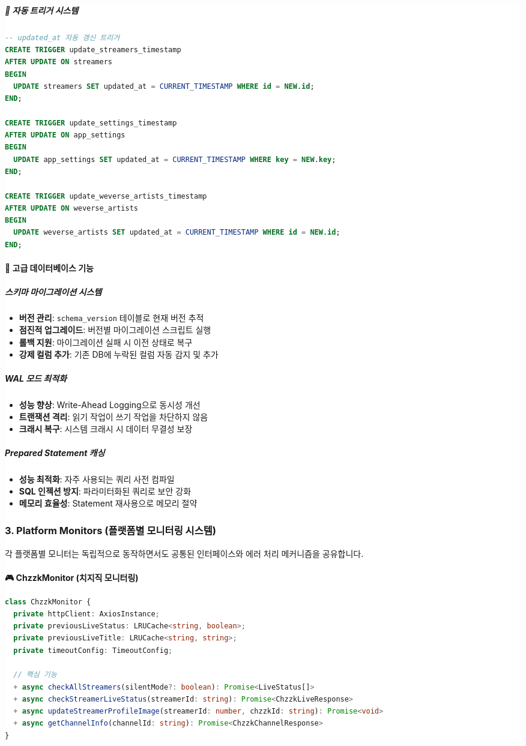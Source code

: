 ##### 🔄 자동 트리거 시스템
```sql
-- updated_at 자동 갱신 트리거
CREATE TRIGGER update_streamers_timestamp 
AFTER UPDATE ON streamers
BEGIN
  UPDATE streamers SET updated_at = CURRENT_TIMESTAMP WHERE id = NEW.id;
END;

CREATE TRIGGER update_settings_timestamp 
AFTER UPDATE ON app_settings
BEGIN
  UPDATE app_settings SET updated_at = CURRENT_TIMESTAMP WHERE key = NEW.key;
END;

CREATE TRIGGER update_weverse_artists_timestamp 
AFTER UPDATE ON weverse_artists
BEGIN
  UPDATE weverse_artists SET updated_at = CURRENT_TIMESTAMP WHERE id = NEW.id;
END;
```

#### 🔧 고급 데이터베이스 기능

##### 스키마 마이그레이션 시스템
- **버전 관리**: `schema_version` 테이블로 현재 버전 추적
- **점진적 업그레이드**: 버전별 마이그레이션 스크립트 실행
- **롤백 지원**: 마이그레이션 실패 시 이전 상태로 복구
- **강제 컬럼 추가**: 기존 DB에 누락된 컬럼 자동 감지 및 추가

##### WAL 모드 최적화
- **성능 향상**: Write-Ahead Logging으로 동시성 개선
- **트랜잭션 격리**: 읽기 작업이 쓰기 작업을 차단하지 않음
- **크래시 복구**: 시스템 크래시 시 데이터 무결성 보장

##### Prepared Statement 캐싱
- **성능 최적화**: 자주 사용되는 쿼리 사전 컴파일
- **SQL 인젝션 방지**: 파라미터화된 쿼리로 보안 강화
- **메모리 효율성**: Statement 재사용으로 메모리 절약

### 3. Platform Monitors (플랫폼별 모니터링 시스템)

각 플랫폼별 모니터는 독립적으로 동작하면서도 공통된 인터페이스와 에러 처리 메커니즘을 공유합니다.

#### 🎮 ChzzkMonitor (치지직 모니터링)
```typescript
class ChzzkMonitor {
  private httpClient: AxiosInstance;
  private previousLiveStatus: LRUCache<string, boolean>;
  private previousLiveTitle: LRUCache<string, string>;
  private timeoutConfig: TimeoutConfig;

  // 핵심 기능
  + async checkAllStreamers(silentMode?: boolean): Promise<LiveStatus[]>
  + async checkStreamerLiveStatus(streamerId: string): Promise<ChzzkLiveResponse>
  + async updateStreamerProfileImage(streamerId: number, chzzkId: string): Promise<void>
  + async getChannelInfo(channelId: string): Promise<ChzzkChannelResponse>
}
```
